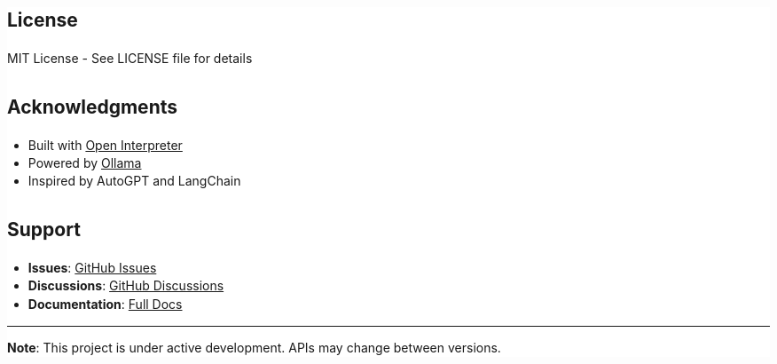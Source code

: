 ## License

MIT License - See LICENSE file for details

## Acknowledgments

- Built with [Open Interpreter](https://github.com/KillianLucas/open-interpreter)
- Powered by [Ollama](https://ollama.ai)
- Inspired by AutoGPT and LangChain

## Support

- **Issues**: [GitHub Issues](https://github.com/yourusername/local-agent/issues)
- **Discussions**: [GitHub Discussions](https://github.com/yourusername/local-agent/discussions)
- **Documentation**: [Full Docs](./docs/)

---

**Note**: This project is under active development. APIs may change between versions.